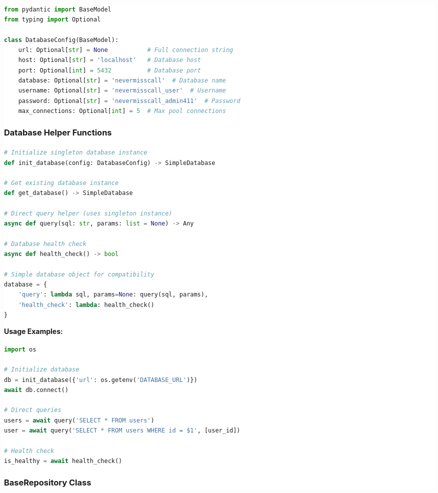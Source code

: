 ```python
from pydantic import BaseModel
from typing import Optional

class DatabaseConfig(BaseModel):
    url: Optional[str] = None           # Full connection string
    host: Optional[str] = 'localhost'   # Database host
    port: Optional[int] = 5432          # Database port
    database: Optional[str] = 'nevermisscall'  # Database name
    username: Optional[str] = 'nevermisscall_user'  # Username
    password: Optional[str] = 'nevermisscall_admin411'  # Password
    max_connections: Optional[int] = 5  # Max pool connections
```

### Database Helper Functions

```python
# Initialize singleton database instance
def init_database(config: DatabaseConfig) -> SimpleDatabase

# Get existing database instance
def get_database() -> SimpleDatabase

# Direct query helper (uses singleton instance)
async def query(sql: str, params: list = None) -> Any

# Database health check
async def health_check() -> bool

# Simple database object for compatibility
database = {
    'query': lambda sql, params=None: query(sql, params),
    'health_check': lambda: health_check()
}
```

**Usage Examples:**
```python
import os

# Initialize database
db = init_database({'url': os.getenv('DATABASE_URL')})
await db.connect()

# Direct queries
users = await query('SELECT * FROM users')
user = await query('SELECT * FROM users WHERE id = $1', [user_id])

# Health check
is_healthy = await health_check()
```

### BaseRepository Class
